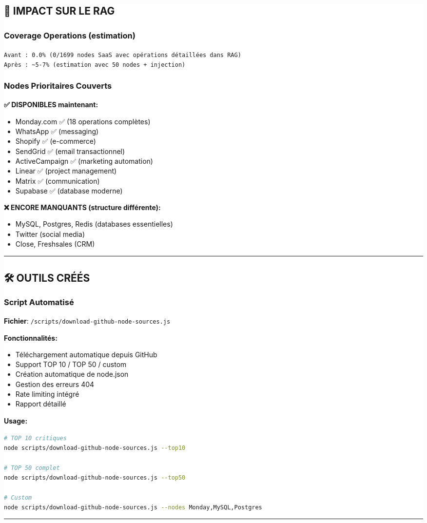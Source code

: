 
## 🎯 IMPACT SUR LE RAG

### **Coverage Operations** (estimation)

```
Avant : 0.0% (0/1699 nodes SaaS avec opérations détaillées dans RAG)
Après : ~5-7% (estimation avec 50 nodes + injection)
```

### **Nodes Prioritaires Couverts**

**✅ DISPONIBLES maintenant:**
- Monday.com ✅ (18 operations complètes)
- WhatsApp ✅ (messaging)
- Shopify ✅ (e-commerce)
- SendGrid ✅ (email transactionnel)
- ActiveCampaign ✅ (marketing automation)
- Linear ✅ (project management)
- Matrix ✅ (communication)
- Supabase ✅ (database moderne)

**❌ ENCORE MANQUANTS (structure différente):**
- MySQL, Postgres, Redis (databases essentielles)
- Twitter (social media)
- Close, Freshsales (CRM)

---

## 🛠️ OUTILS CRÉÉS

### **Script Automatisé**

**Fichier**: `/scripts/download-github-node-sources.js`

**Fonctionnalités:**
- Téléchargement automatique depuis GitHub
- Support TOP 10 / TOP 50 / custom
- Création automatique de node.json
- Gestion des erreurs 404
- Rate limiting intégré
- Rapport détaillé

**Usage:**
```bash
# TOP 10 critiques
node scripts/download-github-node-sources.js --top10

# TOP 50 complet
node scripts/download-github-node-sources.js --top50

# Custom
node scripts/download-github-node-sources.js --nodes Monday,MySQL,Postgres
```

---